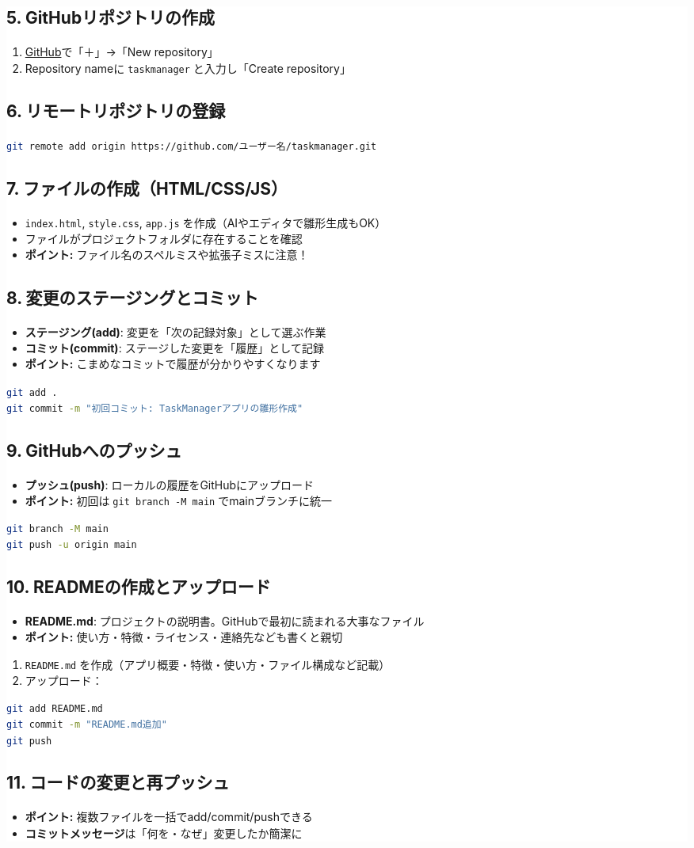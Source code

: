 ## 5. GitHubリポジトリの作成
1. [GitHub](https://github.com/)で「＋」→「New repository」
2. Repository nameに `taskmanager` と入力し「Create repository」

## 6. リモートリポジトリの登録
```zsh
git remote add origin https://github.com/ユーザー名/taskmanager.git
```

## 7. ファイルの作成（HTML/CSS/JS）
- `index.html`, `style.css`, `app.js` を作成（AIやエディタで雛形生成もOK）
- ファイルがプロジェクトフォルダに存在することを確認
- **ポイント:** ファイル名のスペルミスや拡張子ミスに注意！

## 8. 変更のステージングとコミット
- **ステージング(add)**: 変更を「次の記録対象」として選ぶ作業
- **コミット(commit)**: ステージした変更を「履歴」として記録
- **ポイント:** こまめなコミットで履歴が分かりやすくなります

```zsh
git add .
git commit -m "初回コミット: TaskManagerアプリの雛形作成"
```

## 9. GitHubへのプッシュ
- **プッシュ(push)**: ローカルの履歴をGitHubにアップロード
- **ポイント:** 初回は `git branch -M main` でmainブランチに統一

```zsh
git branch -M main
git push -u origin main
```

## 10. READMEの作成とアップロード
- **README.md**: プロジェクトの説明書。GitHubで最初に読まれる大事なファイル
- **ポイント:** 使い方・特徴・ライセンス・連絡先なども書くと親切

1. `README.md` を作成（アプリ概要・特徴・使い方・ファイル構成など記載）
2. アップロード：
```zsh
git add README.md
git commit -m "README.md追加"
git push
```

## 11. コードの変更と再プッシュ
- **ポイント:** 複数ファイルを一括でadd/commit/pushできる
- **コミットメッセージ**は「何を・なぜ」変更したか簡潔に
